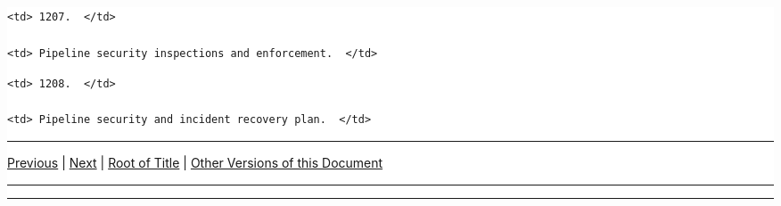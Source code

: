     <td> 1207.  </td>

    <td> Pipeline security inspections and enforcement.  </td>

  </tr>

  <tr>

    <td> 1208.  </td>

    <td> Pipeline security and incident recovery plan.  </td>

  </tr>

</table>

----------

[Previous](./../../../..//us/usc/t6/ch3/schIII/m__us_usc_t6_s1003.md) | [Next](./../../../..//us/usc/t6/ch4/schI/m__us_usc_t6_ch4_schI.md) | [Root of Title](./../../../../) | [Other Versions of this Document](https://publicdocs.github.io/go/links?ns=uslm&ref=%2Fus%2Fusc%2Ft6%2Fch4)

----------
----------




